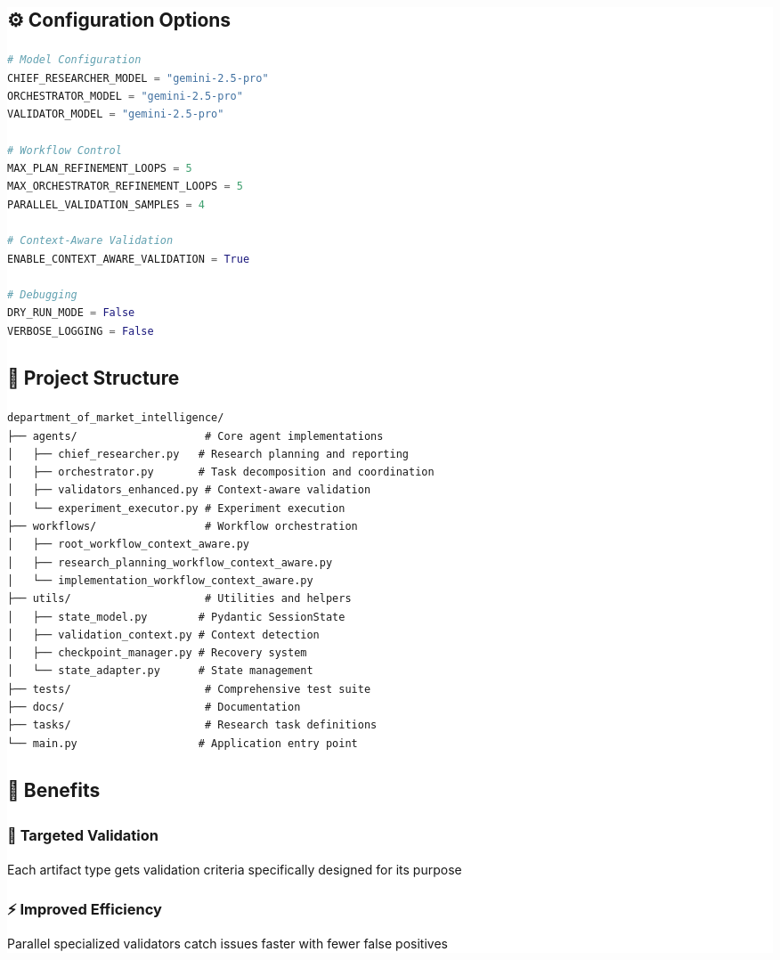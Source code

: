 ## ⚙️ Configuration Options

```python
# Model Configuration
CHIEF_RESEARCHER_MODEL = "gemini-2.5-pro" 
ORCHESTRATOR_MODEL = "gemini-2.5-pro"
VALIDATOR_MODEL = "gemini-2.5-pro"

# Workflow Control
MAX_PLAN_REFINEMENT_LOOPS = 5
MAX_ORCHESTRATOR_REFINEMENT_LOOPS = 5
PARALLEL_VALIDATION_SAMPLES = 4

# Context-Aware Validation
ENABLE_CONTEXT_AWARE_VALIDATION = True

# Debugging
DRY_RUN_MODE = False
VERBOSE_LOGGING = False
```

## 📁 Project Structure

```
department_of_market_intelligence/
├── agents/                    # Core agent implementations
│   ├── chief_researcher.py   # Research planning and reporting
│   ├── orchestrator.py       # Task decomposition and coordination  
│   ├── validators_enhanced.py # Context-aware validation
│   └── experiment_executor.py # Experiment execution
├── workflows/                 # Workflow orchestration
│   ├── root_workflow_context_aware.py
│   ├── research_planning_workflow_context_aware.py
│   └── implementation_workflow_context_aware.py  
├── utils/                     # Utilities and helpers
│   ├── state_model.py        # Pydantic SessionState
│   ├── validation_context.py # Context detection
│   ├── checkpoint_manager.py # Recovery system
│   └── state_adapter.py      # State management
├── tests/                     # Comprehensive test suite
├── docs/                      # Documentation
├── tasks/                     # Research task definitions
└── main.py                   # Application entry point
```

## 🎉 Benefits

### 🎯 **Targeted Validation**
Each artifact type gets validation criteria specifically designed for its purpose

### ⚡ **Improved Efficiency** 
Parallel specialized validators catch issues faster with fewer false positives
